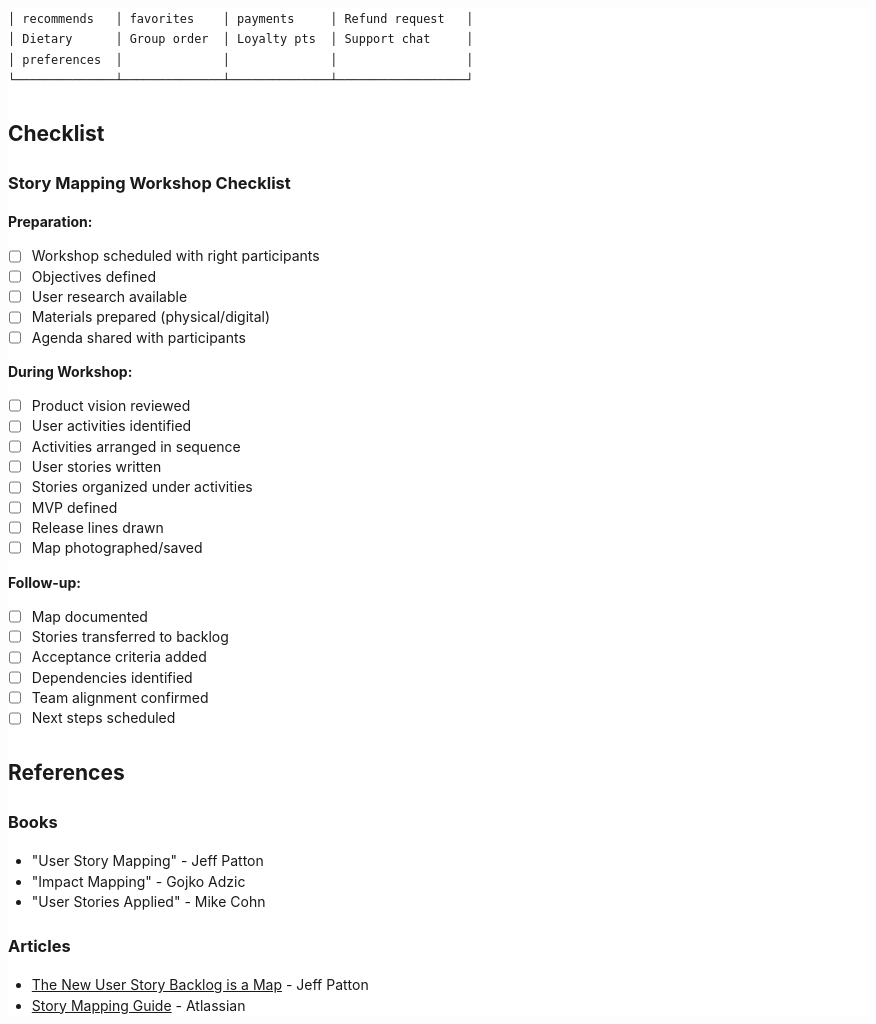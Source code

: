 ```
│ recommends   │ favorites    │ payments     │ Refund request   │
│ Dietary      │ Group order  │ Loyalty pts  │ Support chat     │
│ preferences  │              │              │                  │
└──────────────┴──────────────┴──────────────┴──────────────────┘
```

## Checklist

### Story Mapping Workshop Checklist

**Preparation:**

- [ ] Workshop scheduled with right participants
- [ ] Objectives defined
- [ ] User research available
- [ ] Materials prepared (physical/digital)
- [ ] Agenda shared with participants

**During Workshop:**

- [ ] Product vision reviewed
- [ ] User activities identified
- [ ] Activities arranged in sequence
- [ ] User stories written
- [ ] Stories organized under activities
- [ ] MVP defined
- [ ] Release lines drawn
- [ ] Map photographed/saved

**Follow-up:**

- [ ] Map documented
- [ ] Stories transferred to backlog
- [ ] Acceptance criteria added
- [ ] Dependencies identified
- [ ] Team alignment confirmed
- [ ] Next steps scheduled

## References

### Books

- "User Story Mapping" - Jeff Patton
- "Impact Mapping" - Gojko Adzic
- "User Stories Applied" - Mike Cohn

### Articles

- [The New User Story Backlog is a Map](https://www.jpattonassociates.com/the-new-backlog/) - Jeff Patton
- [Story Mapping Guide](https://www.atlassian.com/agile/project-management/user-story-mapping) - Atlassian
